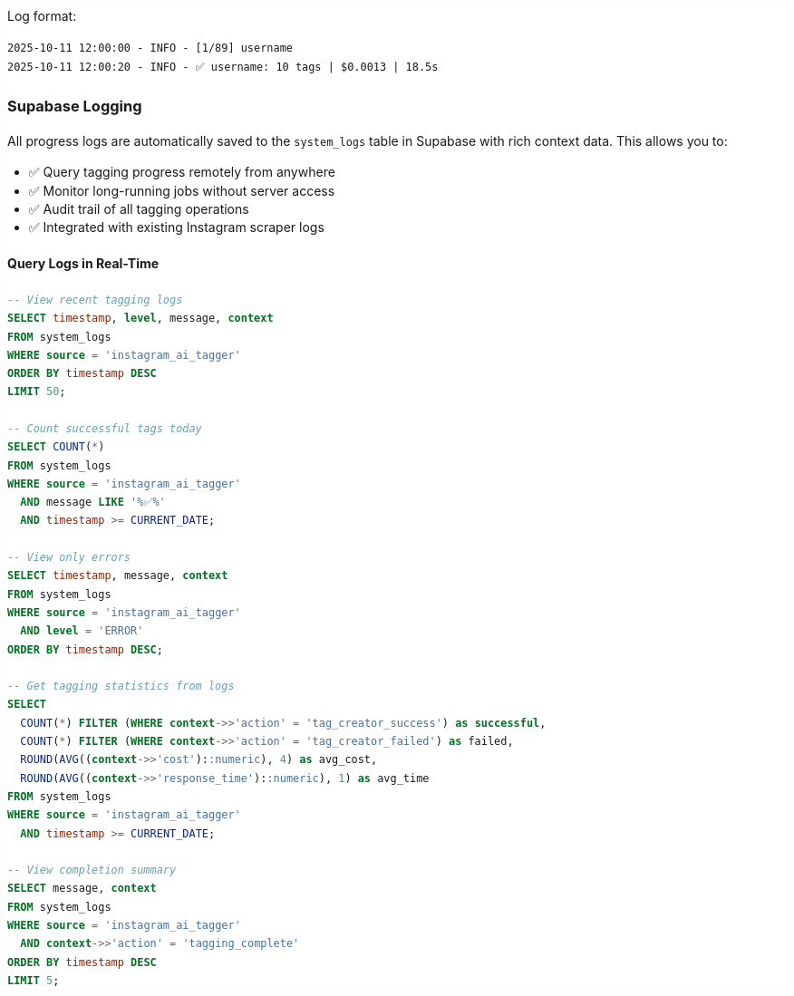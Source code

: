 Log format:
```
2025-10-11 12:00:00 - INFO - [1/89] username
2025-10-11 12:00:20 - INFO - ✅ username: 10 tags | $0.0013 | 18.5s
```

### Supabase Logging

All progress logs are automatically saved to the `system_logs` table in Supabase with rich context data. This allows you to:
- ✅ Query tagging progress remotely from anywhere
- ✅ Monitor long-running jobs without server access
- ✅ Audit trail of all tagging operations
- ✅ Integrated with existing Instagram scraper logs

#### Query Logs in Real-Time

```sql
-- View recent tagging logs
SELECT timestamp, level, message, context
FROM system_logs
WHERE source = 'instagram_ai_tagger'
ORDER BY timestamp DESC
LIMIT 50;

-- Count successful tags today
SELECT COUNT(*)
FROM system_logs
WHERE source = 'instagram_ai_tagger'
  AND message LIKE '%✅%'
  AND timestamp >= CURRENT_DATE;

-- View only errors
SELECT timestamp, message, context
FROM system_logs
WHERE source = 'instagram_ai_tagger'
  AND level = 'ERROR'
ORDER BY timestamp DESC;

-- Get tagging statistics from logs
SELECT
  COUNT(*) FILTER (WHERE context->>'action' = 'tag_creator_success') as successful,
  COUNT(*) FILTER (WHERE context->>'action' = 'tag_creator_failed') as failed,
  ROUND(AVG((context->>'cost')::numeric), 4) as avg_cost,
  ROUND(AVG((context->>'response_time')::numeric), 1) as avg_time
FROM system_logs
WHERE source = 'instagram_ai_tagger'
  AND timestamp >= CURRENT_DATE;

-- View completion summary
SELECT message, context
FROM system_logs
WHERE source = 'instagram_ai_tagger'
  AND context->>'action' = 'tagging_complete'
ORDER BY timestamp DESC
LIMIT 5;
```
